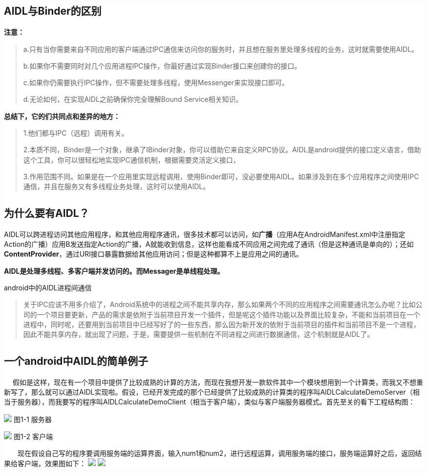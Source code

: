 ## AIDL与Binder的区别 ##

**注意：**

> a.只有当你需要来自不同应用的客户端通过IPC通信来访问你的服务时，并且想在服务里处理多线程的业务，这时就需要使用AIDL。
> 
> b.如果你不需要同时对几个应用进程IPC操作，你最好通过实现Binder接口来创建你的接口。
> 
> c.如果你仍需要执行IPC操作，但不需要处理多线程，使用Messenger来实现接口即可。
> 
> d.无论如何，在实现AIDL之前确保你完全理解Bound Service相关知识。



**总结下，它的们共同点和差异的地方：**

> 1.他们都与IPC（远程）调用有关。
> 
> 2.本质不同，Binder是一个对象，继承了IBinder对象，你可以借助它来自定义RPC协议。AIDL是android提供的接口定义语言，借助这个工具，你可以很轻松地实现IPC通信机制，根据需要灵活定义接口，
> 
> 3.作用范围不同。如果是在一个应用里实现远程调用，使用Binder即可，没必要使用AIDL。如果涉及到在多个应用程序之间使用IPC通信，并且在服务又有多线程业务处理，这时可以使用AIDL。

## 为什么要有AIDL？ ##

AIDL可以跨进程访问其他应用程序，和其他应用程序通讯，很多技术都可以访问，如**广播**（应用A在AndroidManifest.xml中注册指定Action的广播）应用B发送指定Action的广播，A就能收到信息，这样也能看成不同应用之间完成了通讯（但是这种通讯是单向的）；还如**ContentProvider**，通过URI接口暴露数据给其他应用访问；但是这种都算不上是应用之间的通讯。

**AIDL是处理多线程、多客户端并发访问的。而Messager是单线程处理。**

android中的AIDL进程间通信

> 关于IPC应该不用多介绍了，Android系统中的进程之间不能共享内存，那么如果两个不同的应用程序之间需要通讯怎么办呢？比如公司的一个项目要更新，产品的需求是依附于当前项目开发一个插件，但是呢这个插件功能以及界面比较复杂，不能和当前项目在一个进程中，同时呢，还要用到当前项目中已经写好了的一些东西，那么因为新开发的依附于当前项目的插件和当前项目不是一个进程，因此不能共享内存，就出现了问题，于是，需要提供一些机制在不同进程之间进行数据通信，这个机制就是AIDL了。

## 一个android中AIDL的简单例子 ##

　 假如是这样，现在有一个项目中提供了比较成熟的计算的方法，而现在我想开发一款软件其中一个模块想用到一个计算类，而我又不想重新写了，那么就可以通过AIDL实现啦。假设，已经开发完成的那个已经提供了比较成熟的计算类的程序叫AIDLCalculateDemoServer（相当于服务器），而我要写的程序叫AIDLCalculateDemoClient（相当于客户端），类似与客户端服务器模式。首先至关的看下工程结构图：

![](http://images.cnitblog.com/blog/406683/201307/21192039-af1ad91bdf4e41ffa35d0904c27690a5.jpg)
图1-1 服务器　

![](http://images.cnitblog.com/blog/406683/201307/21192057-4c9d1c6b47ed46e1934f1453ad655889.jpg)
图1-2 客户端                              


　　现在假设自己写的程序要调用服务端的运算界面，输入num1和num2，进行远程运算，调用服务端的接口，服务端运算好之后，返回结果给客户端，效果图如下：
![](http://images.cnitblog.com/blog/406683/201307/21192600-ee3067b56c8b428395346853b09a42cc.jpg)
![](http://images.cnitblog.com/blog/406683/201307/21192632-b894abf62ec947a69de2993054282fd9.jpg)　　        
